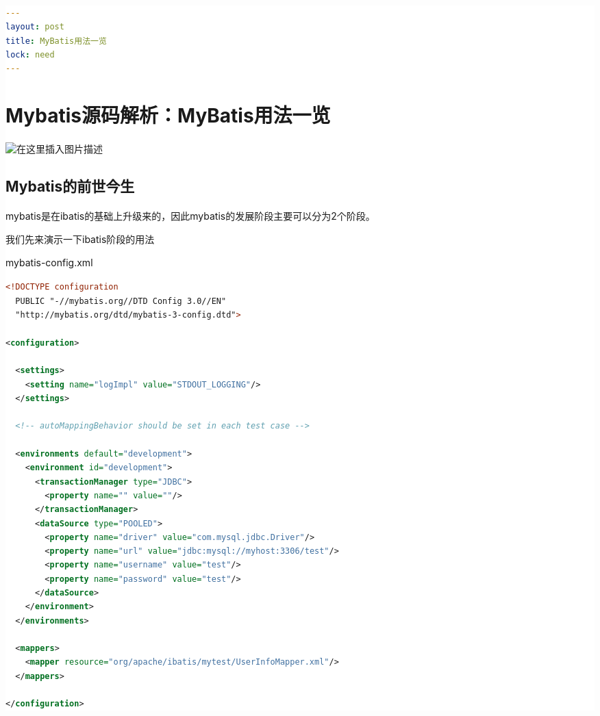 ```yaml
---
layout: post
title: MyBatis用法一览
lock: need
---
```


# Mybatis源码解析：MyBatis用法一览

![在这里插入图片描述](https://img-blog.csdnimg.cn/1dfe48f471c9429aa633459a6c2fa4d5.jpg?)
## Mybatis的前世今生
mybatis是在ibatis的基础上升级来的，因此mybatis的发展阶段主要可以分为2个阶段。

我们先来演示一下ibatis阶段的用法

mybatis-config.xml
```xml
<!DOCTYPE configuration
  PUBLIC "-//mybatis.org//DTD Config 3.0//EN"
  "http://mybatis.org/dtd/mybatis-3-config.dtd">

<configuration>

  <settings>
    <setting name="logImpl" value="STDOUT_LOGGING"/>
  </settings>

  <!-- autoMappingBehavior should be set in each test case -->

  <environments default="development">
    <environment id="development">
      <transactionManager type="JDBC">
        <property name="" value=""/>
      </transactionManager>
      <dataSource type="POOLED">
        <property name="driver" value="com.mysql.jdbc.Driver"/>
        <property name="url" value="jdbc:mysql://myhost:3306/test"/>
        <property name="username" value="test"/>
        <property name="password" value="test"/>
      </dataSource>
    </environment>
  </environments>

  <mappers>
    <mapper resource="org/apache/ibatis/mytest/UserInfoMapper.xml"/>
  </mappers>

</configuration>
```

